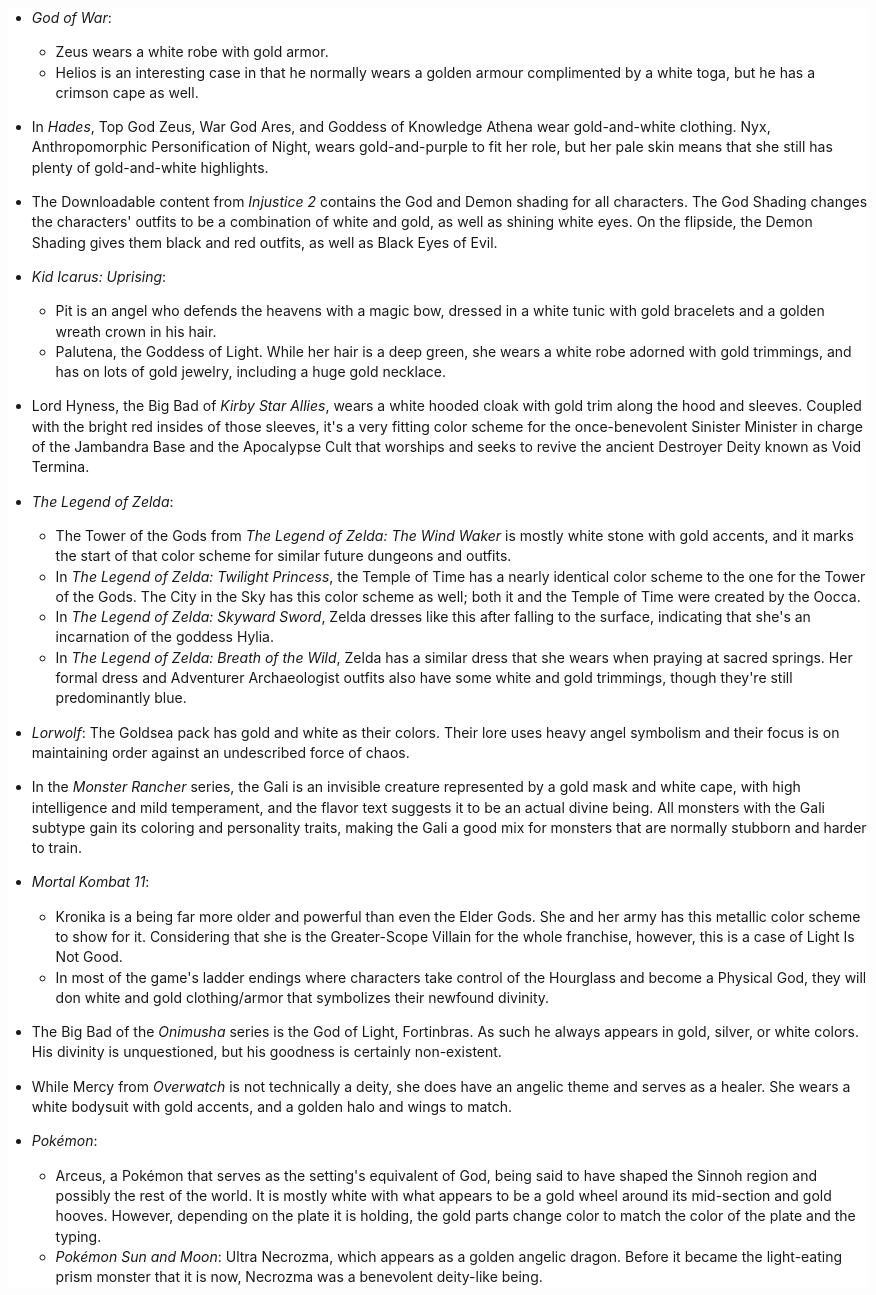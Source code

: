 -   _God of War_:
    -   Zeus wears a white robe with gold armor.
    -   Helios is an interesting case in that he normally wears a golden armour complimented by a white toga, but he has a crimson cape as well.
-   In _Hades_, Top God Zeus, War God Ares, and Goddess of Knowledge Athena wear gold-and-white clothing. Nyx, Anthropomorphic Personification of Night, wears gold-and-purple to fit her role, but her pale skin means that she still has plenty of gold-and-white highlights.
-   The Downloadable content from _Injustice 2_ contains the God and Demon shading for all characters. The God Shading changes the characters' outfits to be a combination of white and gold, as well as shining white eyes. On the flipside, the Demon Shading gives them black and red outfits, as well as Black Eyes of Evil.

-   _Kid Icarus: Uprising_:
    -   Pit is an angel who defends the heavens with a magic bow, dressed in a white tunic with gold bracelets and a golden wreath crown in his hair.
    -   Palutena, the Goddess of Light. While her hair is a deep green, she wears a white robe adorned with gold trimmings, and has on lots of gold jewelry, including a huge gold necklace.
-   Lord Hyness, the Big Bad of _Kirby Star Allies_, wears a white hooded cloak with gold trim along the hood and sleeves. Coupled with the bright red insides of those sleeves, it's a very fitting color scheme for the once-benevolent Sinister Minister in charge of the Jambandra Base and the Apocalypse Cult that worships and seeks to revive the ancient Destroyer Deity known as Void Termina.
-   _The Legend of Zelda_:
    -   The Tower of the Gods from _The Legend of Zelda: The Wind Waker_ is mostly white stone with gold accents, and it marks the start of that color scheme for similar future dungeons and outfits.
    -   In _The Legend of Zelda: Twilight Princess_, the Temple of Time has a nearly identical color scheme to the one for the Tower of the Gods. The City in the Sky has this color scheme as well; both it and the Temple of Time were created by the Oocca.
    -   In _The Legend of Zelda: Skyward Sword_, Zelda dresses like this after falling to the surface, indicating that she's an incarnation of the goddess Hylia.
    -   In _The Legend of Zelda: Breath of the Wild_, Zelda has a similar dress that she wears when praying at sacred springs. Her formal dress and Adventurer Archaeologist outfits also have some white and gold trimmings, though they're still predominantly blue.
-   _Lorwolf_: The Goldsea pack has gold and white as their colors. Their lore uses heavy angel symbolism and their focus is on maintaining order against an undescribed force of chaos.
-   In the _Monster Rancher_ series, the Gali is an invisible creature represented by a gold mask and white cape, with high intelligence and mild temperament, and the flavor text suggests it to be an actual divine being. All monsters with the Gali subtype gain its coloring and personality traits, making the Gali a good mix for monsters that are normally stubborn and harder to train.
-   _Mortal Kombat 11_:
    -   Kronika is a being far more older and powerful than even the Elder Gods. She and her army has this metallic color scheme to show for it. Considering that she is the Greater-Scope Villain for the whole franchise, however, this is a case of Light Is Not Good.
    -   In most of the game's ladder endings where characters take control of the Hourglass and become a Physical God, they will don white and gold clothing/armor that symbolizes their newfound divinity.
-   The Big Bad of the _Onimusha_ series is the God of Light, Fortinbras. As such he always appears in gold, silver, or white colors. His divinity is unquestioned, but his goodness is certainly non-existent.
-   While Mercy from _Overwatch_ is not technically a deity, she does have an angelic theme and serves as a healer. She wears a white bodysuit with gold accents, and a golden halo and wings to match.
-   _Pokémon_:
    -   Arceus, a Pokémon that serves as the setting's equivalent of God, being said to have shaped the Sinnoh region and possibly the rest of the world. It is mostly white with what appears to be a gold wheel around its mid-section and gold hooves. However, depending on the plate it is holding, the gold parts change color to match the color of the plate and the typing.
    -   _Pokémon Sun and Moon_: Ultra Necrozma, which appears as a golden angelic dragon. Before it became the light-eating prism monster that it is now, Necrozma was a benevolent deity-like being.
